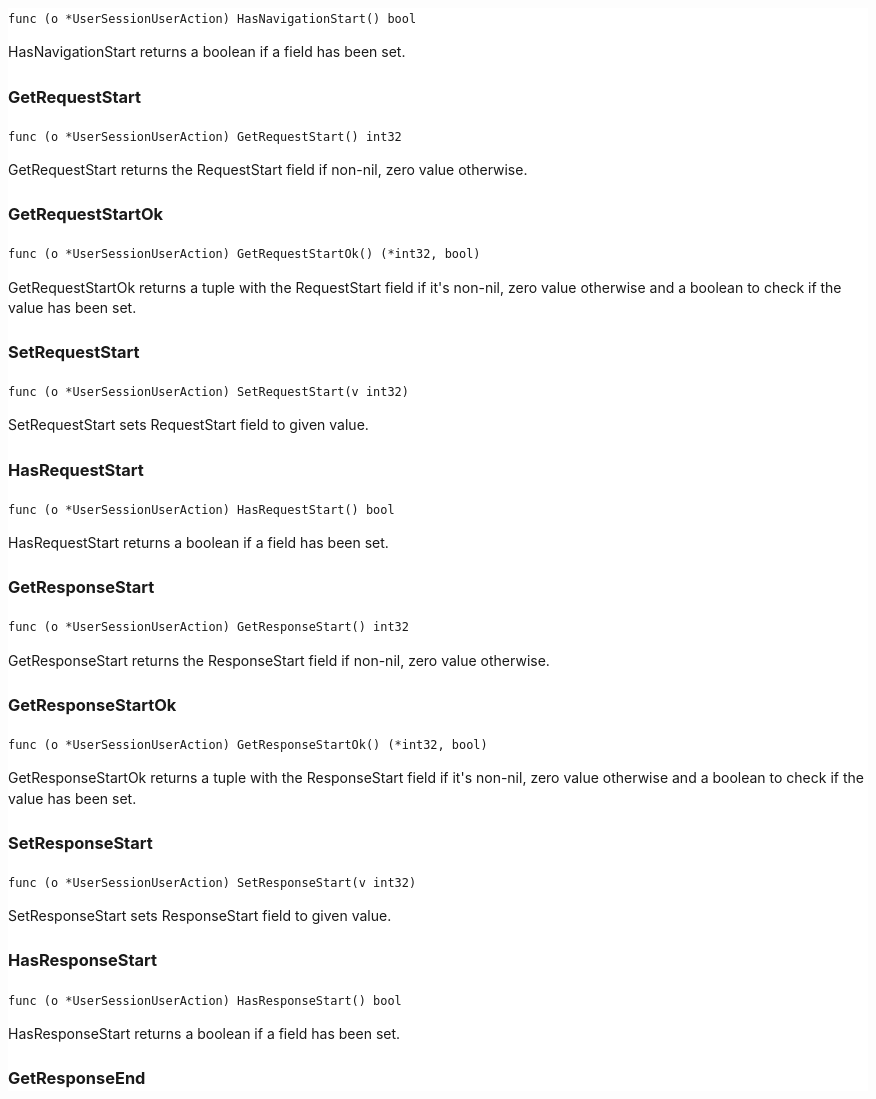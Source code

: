 `func (o *UserSessionUserAction) HasNavigationStart() bool`

HasNavigationStart returns a boolean if a field has been set.

### GetRequestStart

`func (o *UserSessionUserAction) GetRequestStart() int32`

GetRequestStart returns the RequestStart field if non-nil, zero value otherwise.

### GetRequestStartOk

`func (o *UserSessionUserAction) GetRequestStartOk() (*int32, bool)`

GetRequestStartOk returns a tuple with the RequestStart field if it's non-nil, zero value otherwise
and a boolean to check if the value has been set.

### SetRequestStart

`func (o *UserSessionUserAction) SetRequestStart(v int32)`

SetRequestStart sets RequestStart field to given value.

### HasRequestStart

`func (o *UserSessionUserAction) HasRequestStart() bool`

HasRequestStart returns a boolean if a field has been set.

### GetResponseStart

`func (o *UserSessionUserAction) GetResponseStart() int32`

GetResponseStart returns the ResponseStart field if non-nil, zero value otherwise.

### GetResponseStartOk

`func (o *UserSessionUserAction) GetResponseStartOk() (*int32, bool)`

GetResponseStartOk returns a tuple with the ResponseStart field if it's non-nil, zero value otherwise
and a boolean to check if the value has been set.

### SetResponseStart

`func (o *UserSessionUserAction) SetResponseStart(v int32)`

SetResponseStart sets ResponseStart field to given value.

### HasResponseStart

`func (o *UserSessionUserAction) HasResponseStart() bool`

HasResponseStart returns a boolean if a field has been set.

### GetResponseEnd
